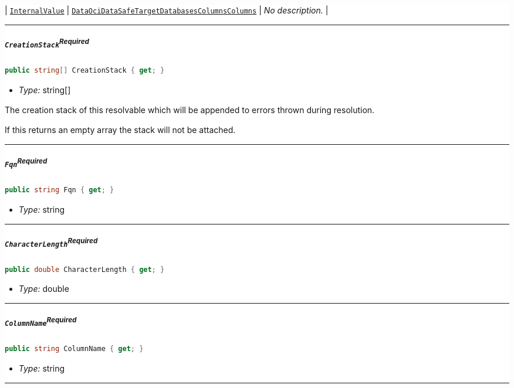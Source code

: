 | <code><a href="#rhizo-co-terraform-provider-oci.dataOciDataSafeTargetDatabasesColumns.DataOciDataSafeTargetDatabasesColumnsColumnsOutputReference.property.internalValue">InternalValue</a></code> | <code><a href="#rhizo-co-terraform-provider-oci.dataOciDataSafeTargetDatabasesColumns.DataOciDataSafeTargetDatabasesColumnsColumns">DataOciDataSafeTargetDatabasesColumnsColumns</a></code> | *No description.* |

---

##### `CreationStack`<sup>Required</sup> <a name="CreationStack" id="rhizo-co-terraform-provider-oci.dataOciDataSafeTargetDatabasesColumns.DataOciDataSafeTargetDatabasesColumnsColumnsOutputReference.property.creationStack"></a>

```csharp
public string[] CreationStack { get; }
```

- *Type:* string[]

The creation stack of this resolvable which will be appended to errors thrown during resolution.

If this returns an empty array the stack will not be attached.

---

##### `Fqn`<sup>Required</sup> <a name="Fqn" id="rhizo-co-terraform-provider-oci.dataOciDataSafeTargetDatabasesColumns.DataOciDataSafeTargetDatabasesColumnsColumnsOutputReference.property.fqn"></a>

```csharp
public string Fqn { get; }
```

- *Type:* string

---

##### `CharacterLength`<sup>Required</sup> <a name="CharacterLength" id="rhizo-co-terraform-provider-oci.dataOciDataSafeTargetDatabasesColumns.DataOciDataSafeTargetDatabasesColumnsColumnsOutputReference.property.characterLength"></a>

```csharp
public double CharacterLength { get; }
```

- *Type:* double

---

##### `ColumnName`<sup>Required</sup> <a name="ColumnName" id="rhizo-co-terraform-provider-oci.dataOciDataSafeTargetDatabasesColumns.DataOciDataSafeTargetDatabasesColumnsColumnsOutputReference.property.columnName"></a>

```csharp
public string ColumnName { get; }
```

- *Type:* string

---
